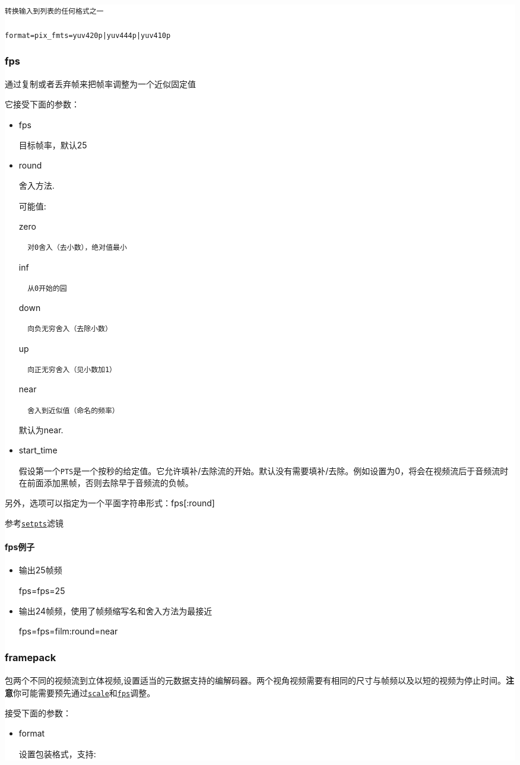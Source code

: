 	转换输入到列表的任何格式之一

	format=pix_fmts=yuv420p|yuv444p|yuv410p

### fps ###
通过复制或者丢弃帧来把帧率调整为一个近似固定值

它接受下面的参数：

- fps

	目标帧率，默认25
- round

    舍入方法.

    可能值:

    zero

        对0舍入（去小数），绝对值最小 
    inf

        从0开始的园 
    down

        向负无穷舍入（去除小数） 
    up

        向正无穷舍入（见小数加1） 
    near

        舍入到近似值（命名的频率） 

    默认为near.
- start_time

    假设第一个`PTS`是一个按秒的给定值。它允许填补/去除流的开始。默认没有需要填补/去除。例如设置为0，将会在视频流后于音频流时在前面添加黑帧，否则去除早于音频流的负帧。

另外，选项可以指定为一个平面字符串形式：fps[:round]

参考[`setpts`](#setpts)滤镜

#### fps例子 ####
- 输出25帧频

	fps=fps=25
- 输出24帧频，使用了帧频缩写名和舍入方法为最接近

	fps=fps=film:round=near

### framepack ###
包两个不同的视频流到立体视频,设置适当的元数据支持的编解码器。两个视角视频需要有相同的尺寸与帧频以及以短的视频为停止时间。**注意**你可能需要预先通过[`scale`](#scale)和[`fps`](#fps)调整。

接受下面的参数：

- format

    设置包装格式，支持:
